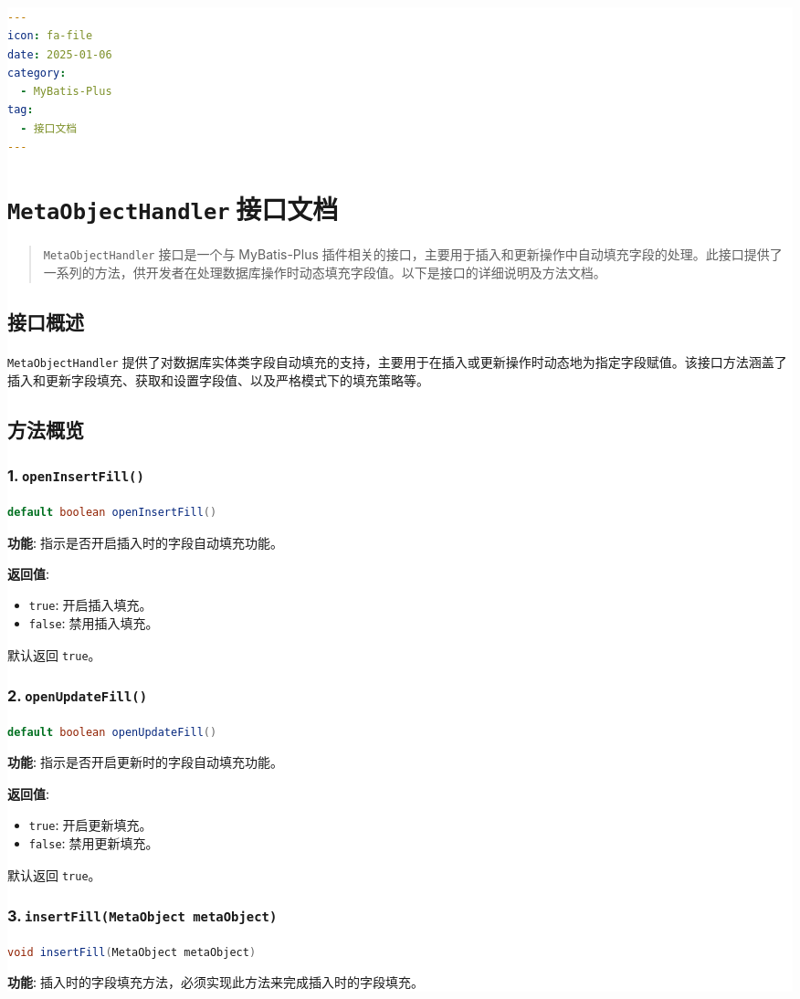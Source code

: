 ```yaml
---
icon: fa-file
date: 2025-01-06
category:
  - MyBatis-Plus
tag:
  - 接口文档
---
```


# `MetaObjectHandler` 接口文档

> `MetaObjectHandler` 接口是一个与 MyBatis-Plus 插件相关的接口，主要用于插入和更新操作中自动填充字段的处理。此接口提供了一系列的方法，供开发者在处理数据库操作时动态填充字段值。以下是接口的详细说明及方法文档。


## 接口概述

`MetaObjectHandler` 提供了对数据库实体类字段自动填充的支持，主要用于在插入或更新操作时动态地为指定字段赋值。该接口方法涵盖了插入和更新字段填充、获取和设置字段值、以及严格模式下的填充策略等。

## 方法概览

### 1. `openInsertFill()`
```java
default boolean openInsertFill()
```
**功能**: 指示是否开启插入时的字段自动填充功能。

**返回值**:  
- `true`: 开启插入填充。
- `false`: 禁用插入填充。

默认返回 `true`。

### 2. `openUpdateFill()`
```java
default boolean openUpdateFill()
```
**功能**: 指示是否开启更新时的字段自动填充功能。

**返回值**:  
- `true`: 开启更新填充。
- `false`: 禁用更新填充。

默认返回 `true`。

### 3. `insertFill(MetaObject metaObject)`
```java
void insertFill(MetaObject metaObject)
```
**功能**: 插入时的字段填充方法，必须实现此方法来完成插入时的字段填充。

